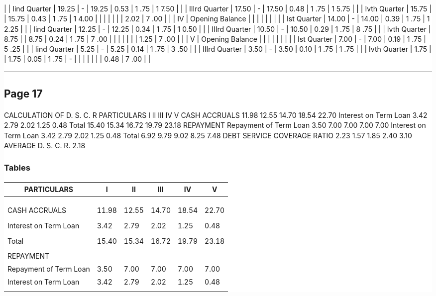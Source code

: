 |  | Iind Quarter | 19.25 | - | 19.25 | 0.53 | 1 .75 | 1 7.50 |
|  | IIIrd Quarter | 17.50 | - | 17.50 | 0.48 | 1 .75 | 1 5.75 |
|  | Ivth Quarter | 15.75 |  | 15.75 | 0.43 | 1 .75 | 1 4.00 |
|  |  |  |  |  | 2.02 | 7 .00 |  |
| IV | Opening Balance |  |  |  |  |  |  |
|  | Ist Quarter | 14.00 | - | 14.00 | 0.39 | 1 .75 | 1 2.25 |
|  | Iind Quarter | 12.25 | - | 12.25 | 0.34 | 1 .75 | 1 0.50 |
|  | IIIrd Quarter | 10.50 | - | 10.50 | 0.29 | 1 .75 | 8 .75 |
|  | Ivth Quarter | 8.75 |  | 8.75 | 0.24 | 1 .75 | 7 .00 |
|  |  |  |  |  | 1.25 | 7 .00 |  |
| V | Opening Balance |  |  |  |  |  |  |
|  | Ist Quarter | 7.00 | - | 7.00 | 0.19 | 1 .75 | 5 .25 |
|  | Iind Quarter | 5.25 | - | 5.25 | 0.14 | 1 .75 | 3 .50 |
|  | IIIrd Quarter | 3.50 | - | 3.50 | 0.10 | 1 .75 | 1 .75 |
|  | Ivth Quarter | 1.75 |  | 1.75 | 0.05 | 1 .75 | - |
|  |  |  |  |  | 0.48 | 7 .00 |  |

---

## Page 17

CALCULATION OF D. S. C. R PARTICULARS I II III IV V CASH ACCRUALS 11.98 12.55 14.70 18.54 22.70 Interest on Term Loan 3.42 2.79 2.02 1.25 0.48 Total 15.40 15.34 16.72 19.79 23.18 REPAYMENT Repayment of Term Loan 3.50 7.00 7.00 7.00 7.00 Interest on Term Loan 3.42 2.79 2.02 1.25 0.48 Total 6.92 9.79 9.02 8.25 7.48 DEBT SERVICE COVERAGE RATIO 2.23 1.57 1.85 2.40 3.10 AVERAGE D. S. C. R. 2.18

### Tables

| PARTICULARS | I | II | III | IV | V |
|---|---|---|---|---|---|
|  |  |  |  |  |  |
|  |  |  |  |  |  |
|  |  |  |  |  |  |
| CASH ACCRUALS | 11.98 | 12.55 | 14.70 | 18.54 | 22.70 |
|  |  |  |  |  |  |
| Interest on Term Loan | 3.42 | 2.79 | 2.02 | 1.25 | 0.48 |
|  |  |  |  |  |  |
| Total | 15.40 | 15.34 | 16.72 | 19.79 | 23.18 |
|  |  |  |  |  |  |
| REPAYMENT |  |  |  |  |  |
| Repayment of Term Loan | 3.50 | 7.00 | 7.00 | 7.00 | 7.00 |
| Interest on Term Loan | 3.42 | 2.79 | 2.02 | 1.25 | 0.48 |
|  |  |  |  |  |  |